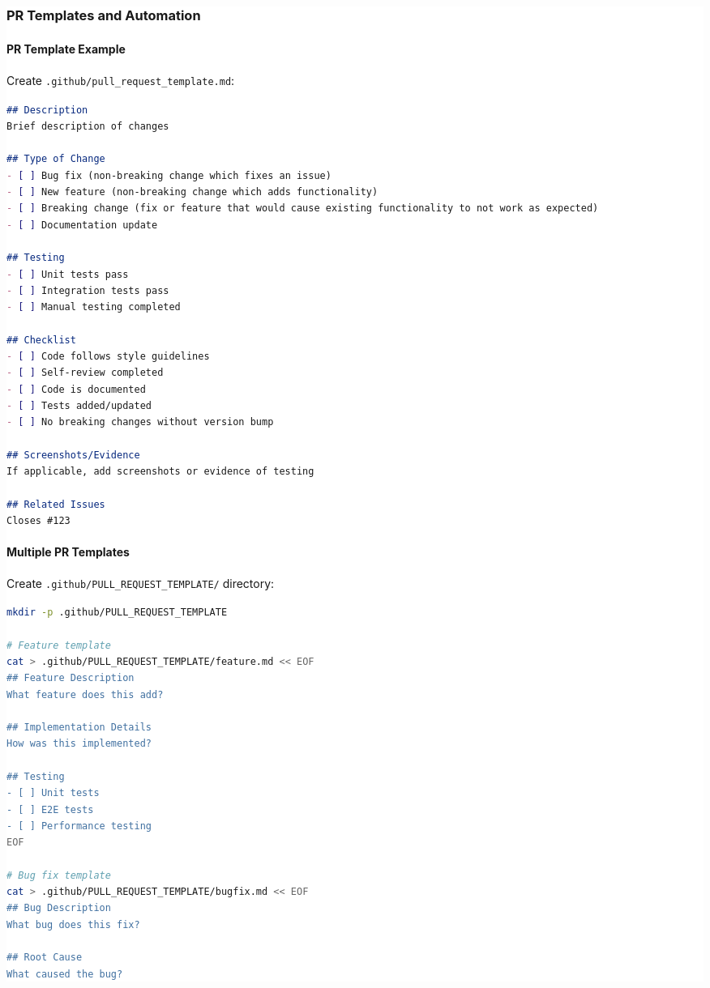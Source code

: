 ### PR Templates and Automation

#### PR Template Example

Create `.github/pull_request_template.md`:

```markdown
## Description
Brief description of changes

## Type of Change
- [ ] Bug fix (non-breaking change which fixes an issue)
- [ ] New feature (non-breaking change which adds functionality)
- [ ] Breaking change (fix or feature that would cause existing functionality to not work as expected)
- [ ] Documentation update

## Testing
- [ ] Unit tests pass
- [ ] Integration tests pass
- [ ] Manual testing completed

## Checklist
- [ ] Code follows style guidelines
- [ ] Self-review completed
- [ ] Code is documented
- [ ] Tests added/updated
- [ ] No breaking changes without version bump

## Screenshots/Evidence
If applicable, add screenshots or evidence of testing

## Related Issues
Closes #123
```

#### Multiple PR Templates

Create `.github/PULL_REQUEST_TEMPLATE/` directory:

```bash
mkdir -p .github/PULL_REQUEST_TEMPLATE

# Feature template
cat > .github/PULL_REQUEST_TEMPLATE/feature.md << EOF
## Feature Description
What feature does this add?

## Implementation Details
How was this implemented?

## Testing
- [ ] Unit tests
- [ ] E2E tests
- [ ] Performance testing
EOF

# Bug fix template
cat > .github/PULL_REQUEST_TEMPLATE/bugfix.md << EOF
## Bug Description
What bug does this fix?

## Root Cause
What caused the bug?

```